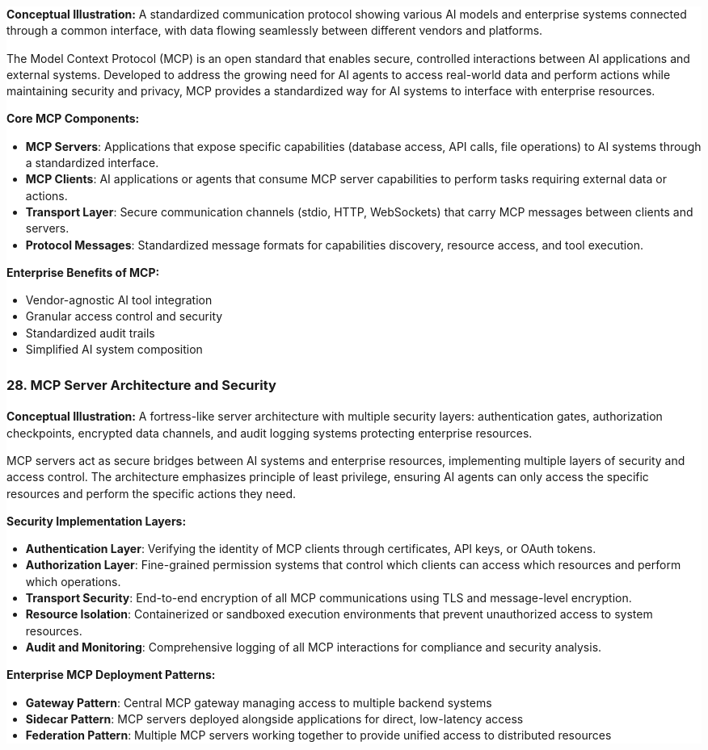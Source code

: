 **Conceptual Illustration:** A standardized communication protocol showing various AI models and enterprise systems connected through a common interface, with data flowing seamlessly between different vendors and platforms.

The Model Context Protocol (MCP) is an open standard that enables secure, controlled interactions between AI applications and external systems. Developed to address the growing need for AI agents to access real-world data and perform actions while maintaining security and privacy, MCP provides a standardized way for AI systems to interface with enterprise resources.

**Core MCP Components:**

- **MCP Servers**: Applications that expose specific capabilities (database access, API calls, file operations) to AI systems through a standardized interface.
- **MCP Clients**: AI applications or agents that consume MCP server capabilities to perform tasks requiring external data or actions.
- **Transport Layer**: Secure communication channels (stdio, HTTP, WebSockets) that carry MCP messages between clients and servers.
- **Protocol Messages**: Standardized message formats for capabilities discovery, resource access, and tool execution.

**Enterprise Benefits of MCP:**
- Vendor-agnostic AI tool integration
- Granular access control and security
- Standardized audit trails
- Simplified AI system composition

### 28. MCP Server Architecture and Security

**Conceptual Illustration:** A fortress-like server architecture with multiple security layers: authentication gates, authorization checkpoints, encrypted data channels, and audit logging systems protecting enterprise resources.

MCP servers act as secure bridges between AI systems and enterprise resources, implementing multiple layers of security and access control. The architecture emphasizes principle of least privilege, ensuring AI agents can only access the specific resources and perform the specific actions they need.

**Security Implementation Layers:**

- **Authentication Layer**: Verifying the identity of MCP clients through certificates, API keys, or OAuth tokens.
- **Authorization Layer**: Fine-grained permission systems that control which clients can access which resources and perform which operations.
- **Transport Security**: End-to-end encryption of all MCP communications using TLS and message-level encryption.
- **Resource Isolation**: Containerized or sandboxed execution environments that prevent unauthorized access to system resources.
- **Audit and Monitoring**: Comprehensive logging of all MCP interactions for compliance and security analysis.

**Enterprise MCP Deployment Patterns:**
- **Gateway Pattern**: Central MCP gateway managing access to multiple backend systems
- **Sidecar Pattern**: MCP servers deployed alongside applications for direct, low-latency access
- **Federation Pattern**: Multiple MCP servers working together to provide unified access to distributed resources

